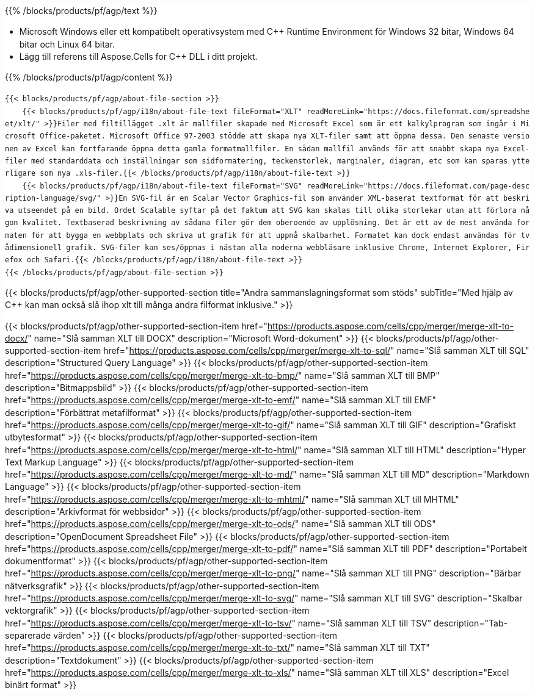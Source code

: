 {{% /blocks/products/pf/agp/text %}}

- Microsoft Windows eller ett kompatibelt operativsystem med C++ Runtime Environment för Windows 32 bitar, Windows 64 bitar och Linux 64 bitar.
- Lägg till referens till Aspose.Cells for C++ DLL i ditt projekt.


{{% /blocks/products/pf/agp/content %}}


    {{< blocks/products/pf/agp/about-file-section >}}
        {{< blocks/products/pf/agp/i18n/about-file-text fileFormat="XLT" readMoreLink="https://docs.fileformat.com/spreadsheet/xlt/" >}}Filer med filtillägget .xlt är mallfiler skapade med Microsoft Excel som är ett kalkylprogram som ingår i Microsoft Office-paketet. Microsoft Office 97-2003 stödde att skapa nya XLT-filer samt att öppna dessa. Den senaste versionen av Excel kan fortfarande öppna detta gamla formatmallfiler. En sådan mallfil används för att snabbt skapa nya Excel-filer med standarddata och inställningar som sidformatering, teckenstorlek, marginaler, diagram, etc som kan sparas ytterligare som nya .xls-filer.{{< /blocks/products/pf/agp/i18n/about-file-text >}}
        {{< blocks/products/pf/agp/i18n/about-file-text fileFormat="SVG" readMoreLink="https://docs.fileformat.com/page-description-language/svg/" >}}En SVG-fil är en Scalar Vector Graphics-fil som använder XML-baserat textformat för att beskriva utseendet på en bild. Ordet Scalable syftar på det faktum att SVG kan skalas till olika storlekar utan att förlora någon kvalitet. Textbaserad beskrivning av sådana filer gör dem oberoende av upplösning. Det är ett av de mest använda formaten för att bygga en webbplats och skriva ut grafik för att uppnå skalbarhet. Formatet kan dock endast användas för tvådimensionell grafik. SVG-filer kan ses/öppnas i nästan alla moderna webbläsare inklusive Chrome, Internet Explorer, Firefox och Safari.{{< /blocks/products/pf/agp/i18n/about-file-text >}}
    {{< /blocks/products/pf/agp/about-file-section >}}


{{< blocks/products/pf/agp/other-supported-section title="Andra sammanslagningsformat som stöds" subTitle="Med hjälp av C++ kan man också slå ihop xlt till många andra filformat inklusive." >}}

{{< blocks/products/pf/agp/other-supported-section-item href="https://products.aspose.com/cells/cpp/merger/merge-xlt-to-docx/" name="Slå samman XLT till DOCX" description="Microsoft Word-dokument" >}}
{{< blocks/products/pf/agp/other-supported-section-item href="https://products.aspose.com/cells/cpp/merger/merge-xlt-to-sql/" name="Slå samman XLT till SQL" description="Structured Query Language" >}}
{{< blocks/products/pf/agp/other-supported-section-item href="https://products.aspose.com/cells/cpp/merger/merge-xlt-to-bmp/" name="Slå samman XLT till BMP" description="Bitmappsbild" >}}
{{< blocks/products/pf/agp/other-supported-section-item href="https://products.aspose.com/cells/cpp/merger/merge-xlt-to-emf/" name="Slå samman XLT till EMF" description="Förbättrat metafilformat" >}}
{{< blocks/products/pf/agp/other-supported-section-item href="https://products.aspose.com/cells/cpp/merger/merge-xlt-to-gif/" name="Slå samman XLT till GIF" description="Grafiskt utbytesformat" >}}
{{< blocks/products/pf/agp/other-supported-section-item href="https://products.aspose.com/cells/cpp/merger/merge-xlt-to-html/" name="Slå samman XLT till HTML" description="Hyper Text Markup Language" >}}
{{< blocks/products/pf/agp/other-supported-section-item href="https://products.aspose.com/cells/cpp/merger/merge-xlt-to-md/" name="Slå samman XLT till MD" description="Markdown Language" >}}
{{< blocks/products/pf/agp/other-supported-section-item href="https://products.aspose.com/cells/cpp/merger/merge-xlt-to-mhtml/" name="Slå samman XLT till MHTML" description="Arkivformat för webbsidor" >}}
{{< blocks/products/pf/agp/other-supported-section-item href="https://products.aspose.com/cells/cpp/merger/merge-xlt-to-ods/" name="Slå samman XLT till ODS" description="OpenDocument Spreadsheet File" >}}
{{< blocks/products/pf/agp/other-supported-section-item href="https://products.aspose.com/cells/cpp/merger/merge-xlt-to-pdf/" name="Slå samman XLT till PDF" description="Portabelt dokumentformat" >}}
{{< blocks/products/pf/agp/other-supported-section-item href="https://products.aspose.com/cells/cpp/merger/merge-xlt-to-png/" name="Slå samman XLT till PNG" description="Bärbar nätverksgrafik" >}}
{{< blocks/products/pf/agp/other-supported-section-item href="https://products.aspose.com/cells/cpp/merger/merge-xlt-to-svg/" name="Slå samman XLT till SVG" description="Skalbar vektorgrafik" >}}
{{< blocks/products/pf/agp/other-supported-section-item href="https://products.aspose.com/cells/cpp/merger/merge-xlt-to-tsv/" name="Slå samman XLT till TSV" description="Tab-separerade värden" >}}
{{< blocks/products/pf/agp/other-supported-section-item href="https://products.aspose.com/cells/cpp/merger/merge-xlt-to-txt/" name="Slå samman XLT till TXT" description="Textdokument" >}}
{{< blocks/products/pf/agp/other-supported-section-item href="https://products.aspose.com/cells/cpp/merger/merge-xlt-to-xls/" name="Slå samman XLT till XLS" description="Excel binärt format" >}}